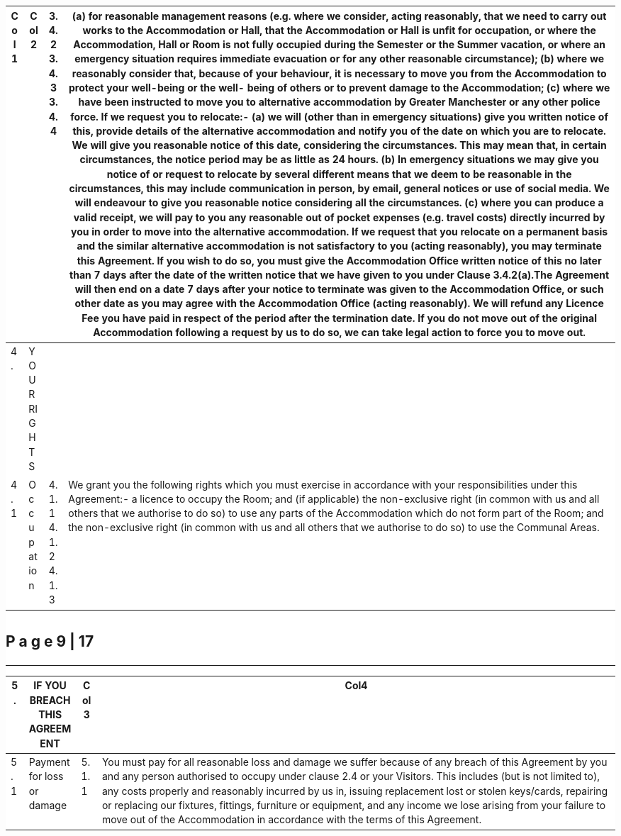 |Col1|Col2|3.4.2 3.4.3 3.4.4|(a) for reasonable management reasons (e.g. where we consider, acting reasonably, that we need to carry out works to the Accommodation or Hall, that the Accommodation or Hall is unfit for occupation, or where the Accommodation, Hall or Room is not fully occupied during the Semester or the Summer vacation, or where an emergency situation requires immediate evacuation or for any other reasonable circumstance); (b) where we reasonably consider that, because of your behaviour, it is necessary to move you from the Accommodation to protect your well-being or the well- being of others or to prevent damage to the Accommodation; (c) where we have been instructed to move you to alternative accommodation by Greater Manchester or any other police force. If we request you to relocate:- (a) we will (other than in emergency situations) give you written notice of this, provide details of the alternative accommodation and notify you of the date on which you are to relocate. We will give you reasonable notice of this date, considering the circumstances. This may mean that, in certain circumstances, the notice period may be as little as 24 hours. (b) In emergency situations we may give you notice of or request to relocate by several different means that we deem to be reasonable in the circumstances, this may include communication in person, by email, general notices or use of social media. We will endeavour to give you reasonable notice considering all the circumstances. (c) where you can produce a valid receipt, we will pay to you any reasonable out of pocket expenses (e.g. travel costs) directly incurred by you in order to move into the alternative accommodation. If we request that you relocate on a permanent basis and the similar alternative accommodation is not satisfactory to you (acting reasonably), you may terminate this Agreement. If you wish to do so, you must give the Accommodation Office written notice of this no later than 7 days after the date of the written notice that we have given to you under Clause 3.4.2(a).The Agreement will then end on a date 7 days after your notice to terminate was given to the Accommodation Office, or such other date as you may agree with the Accommodation Office (acting reasonably). We will refund any Licence Fee you have paid in respect of the period after the termination date. If you do not move out of the original Accommodation following a request by us to do so, we can take legal action to force you to move out.|
|---|---|---|---|
|4.|YOUR RIGHTS|||
|4.1|Occupation|4.1.1 4.1.2 4.1.3|We grant you the following rights which you must exercise in accordance with your responsibilities under this Agreement:- a licence to occupy the Room; and (if applicable) the non-exclusive right (in common with us and all others that we authorise to do so) to use any parts of the Accommodation which do not form part of the Room; and the non-exclusive right (in common with us and all others that we authorise to do so) to use the Communal Areas.|


## P a g e 9 | 17


-----

|5.|IF YOU BREACH THIS AGREEMENT|Col3|Col4|
|---|---|---|---|
|5.1|Payment for loss or damage|5.1.1|You must pay for all reasonable loss and damage we suffer because of any breach of this Agreement by you and any person authorised to occupy under clause 2.4 or your Visitors. This includes (but is not limited to), any costs properly and reasonably incurred by us in, issuing replacement lost or stolen keys/cards, repairing or replacing our fixtures, fittings, furniture or equipment, and any income we lose arising from your failure to move out of the Accommodation in accordance with the terms of this Agreement.|